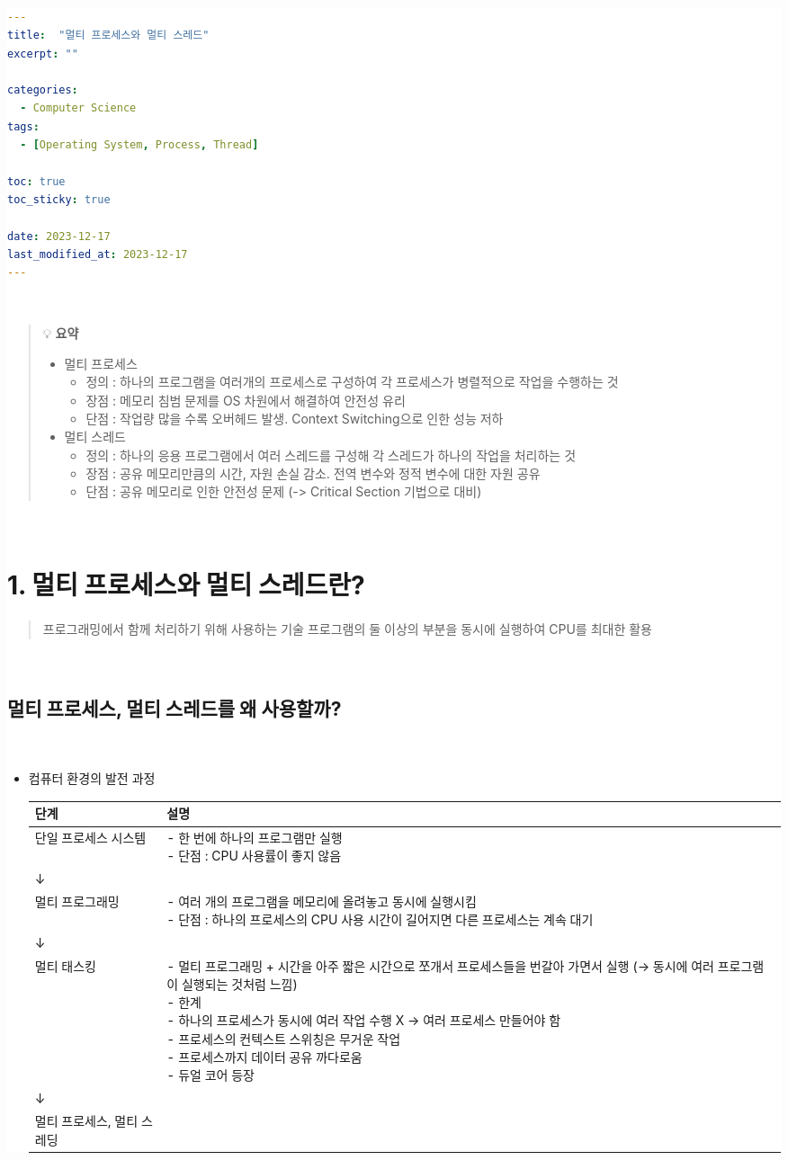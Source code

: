 ```yaml
---
title:  "멀티 프로세스와 멀티 스레드"
excerpt: ""

categories:
  - Computer Science
tags:
  - [Operating System, Process, Thread]

toc: true
toc_sticky: true
 
date: 2023-12-17
last_modified_at: 2023-12-17
---
```


<br>

>💡 **요약**
>
>- 멀티 프로세스
>    - 정의 : 하나의 프로그램을 여러개의 프로세스로 구성하여 각 프로세스가 병렬적으로 작업을 수행하는 것
>    - 장점 : 메모리 침범 문제를 OS 차원에서 해결하여 안전성 유리
>    - 단점 : 작업량 많을 수록 오버헤드 발생. Context Switching으로 인한 성능 저하
>- 멀티 스레드
>    - 정의 : 하나의 응용 프로그램에서 여러 스레드를 구성해 각 스레드가 하나의 작업을 처리하는 것
>    - 장점 : 공유 메모리만큼의 시간, 자원 손실 감소. 전역 변수와 정적 변수에 대한 자원 공유
>    - 단점 : 공유 메모리로 인한 안전성 문제 (-> Critical Section 기법으로 대비)

<br>

# **1. 멀티 프로세스와 멀티 스레드란?**

> 프로그래밍에서 함께 처리하기 위해 사용하는 기술
프로그램의 둘 이상의 부분을 동시에 실행하여 CPU를 최대한 활용

<br>

## **멀티 프로세스, 멀티 스레드를 왜 사용할까?**

<br>

- 컴퓨터 환경의 발전 과정
    
    
    | 단계 | 설명 |
    | --- | --- |
    | 단일 프로세스 시스템 | - 한 번에 하나의 프로그램만 실행 <br> - 단점 : CPU 사용률이 좋지 않음 |
    | ↓ |  |
    | 멀티 프로그래밍 | - 여러 개의 프로그램을 메모리에 올려놓고 동시에 실행시킴 <br> - 단점 : 하나의 프로세스의 CPU 사용 시간이 길어지면 다른 프로세스는 계속 대기 |
    | ↓ |  |
    | 멀티 태스킹 | - 멀티 프로그래밍 + 시간을 아주 짧은 시간으로 쪼개서 프로세스들을 번갈아 가면서 실행 (→ 동시에 여러 프로그램이 실행되는 것처럼 느낌) <br> - 한계 <br>  - 하나의 프로세스가 동시에 여러 작업 수행 X → 여러 프로세스 만들어야 함 <br>    - 프로세스의 컨텍스트 스위칭은 무거운 작업 <br>    - 프로세스까지 데이터 공유 까다로움 <br>  - 듀얼 코어 등장 |
    | ↓ |  |
    | 멀티 프로세스, 멀티 스레딩 |  |
